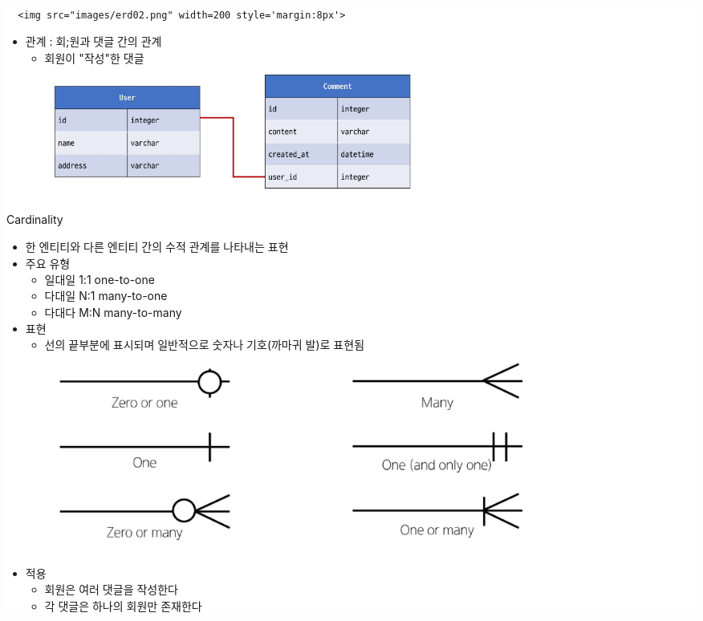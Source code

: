       <img src="images/erd02.png" width=200 style='margin:8px'>  
- 관계 : 회;원과 댓글 간의 관계 
  - 회원이 "작성"한 댓글   
      <img src="images/erd03.png" width=450 style='margin:8px'>  

Cardinality
- 한 엔티티와 다른 엔티티 간의 수적 관계를 나타내는 표현
- 주요 유형
  - 일대일 1:1 one-to-one
  - 다대일 N:1 many-to-one
  - 다대다 M:N many-to-many
- 표현
  - 선의 끝부분에 표시되며 일반적으로 숫자나 기호(까마귀 발)로 표현됨  
    <img src="images/cardinality.png" width=600 style='margin:8px'>  
- 적용
  - 회원은 여러 댓글을 작성한다
  - 각 댓글은 하나의 회원만 존재한다  